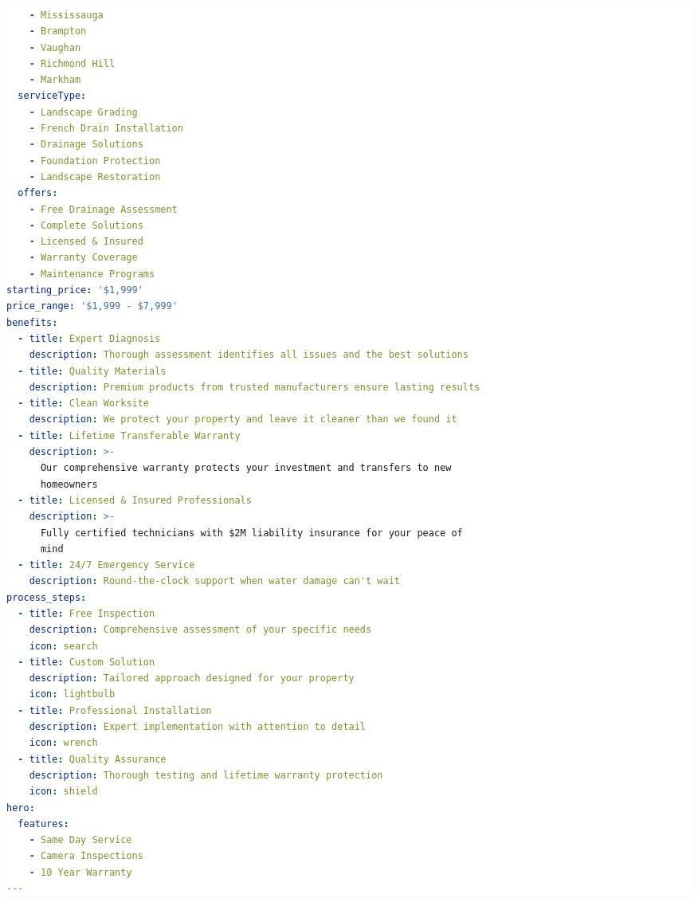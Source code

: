 ```yaml
    - Mississauga
    - Brampton
    - Vaughan
    - Richmond Hill
    - Markham
  serviceType:
    - Landscape Grading
    - French Drain Installation
    - Drainage Solutions
    - Foundation Protection
    - Landscape Restoration
  offers:
    - Free Drainage Assessment
    - Complete Solutions
    - Licensed & Insured
    - Warranty Coverage
    - Maintenance Programs
starting_price: '$1,999'
price_range: '$1,999 - $7,999'
benefits:
  - title: Expert Diagnosis
    description: Thorough assessment identifies all issues and the best solutions
  - title: Quality Materials
    description: Premium products from trusted manufacturers ensure lasting results
  - title: Clean Worksite
    description: We protect your property and leave it cleaner than we found it
  - title: Lifetime Transferable Warranty
    description: >-
      Our comprehensive warranty protects your investment and transfers to new
      homeowners
  - title: Licensed & Insured Professionals
    description: >-
      Fully certified technicians with $2M liability insurance for your peace of
      mind
  - title: 24/7 Emergency Service
    description: Round-the-clock support when water damage can't wait
process_steps:
  - title: Free Inspection
    description: Comprehensive assessment of your specific needs
    icon: search
  - title: Custom Solution
    description: Tailored approach designed for your property
    icon: lightbulb
  - title: Professional Installation
    description: Expert implementation with attention to detail
    icon: wrench
  - title: Quality Assurance
    description: Thorough testing and lifetime warranty protection
    icon: shield
hero:
  features:
    - Same Day Service
    - Camera Inspections
    - 10 Year Warranty
---
```
